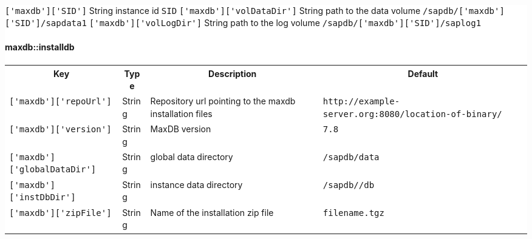   <tr>
     <td><tt>['maxdb']['SID']</tt></td>
     <td>String</td>
     <td>instance id</td>
     <td><tt>SID</tt></td>
  </tr>
  <tr>
     <td><tt>['maxdb']['volDataDir']</tt></td>
     <td>String</td>
     <td>path to the data volume</td>
     <td><tt>/sapdb/['maxdb']['SID']/sapdata1</tt></td>
  </tr>
  <tr>
     <td><tt>['maxdb']['volLogDir']</tt></td>
     <td>String</td>
     <td>path to the log volume</td>
     <td><tt>/sapdb/['maxdb']['SID']/saplog1</tt></td>
  </tr>
</table>

#### maxdb::installdb
<table>
  <tr>
    <th>Key</th>
    <th>Type</th>
    <th>Description</th>
    <th>Default</th>
  </tr>
  <tr>
    <td><tt>['maxdb']['repoUrl']</tt></td>
    <td>String</td>
    <td>Repository url pointing to the maxdb installation files</td>
    <td><tt>http://example-server.org:8080/location-of-binary/</tt></td>
  </tr>
  <tr>
    <td><tt>['maxdb']['version']</tt></td>
    <td>String</td>
    <td>MaxDB version</td>
    <td><tt>7.8</tt></td>
  </tr>
  <tr>
     <td><tt>['maxdb']['globalDataDir']</tt></td>
     <td>String</td>
     <td>global data directory</td>
     <td><tt>/sapdb/data</tt></td>
  </tr>
  <tr>
     <td><tt>['maxdb']['instDbDir']</tt></td>
     <td>String</td>
     <td>instance data directory</td>
     <td><tt>/sapdb/<SID>/db</tt></td>
  </tr>
  <tr>
     <td><tt>['maxdb']['zipFile']</tt></td>
     <td>String</td>
     <td>Name of the installation zip file</td>
     <td><tt>filename.tgz</tt></td>
  </tr>
</table>
